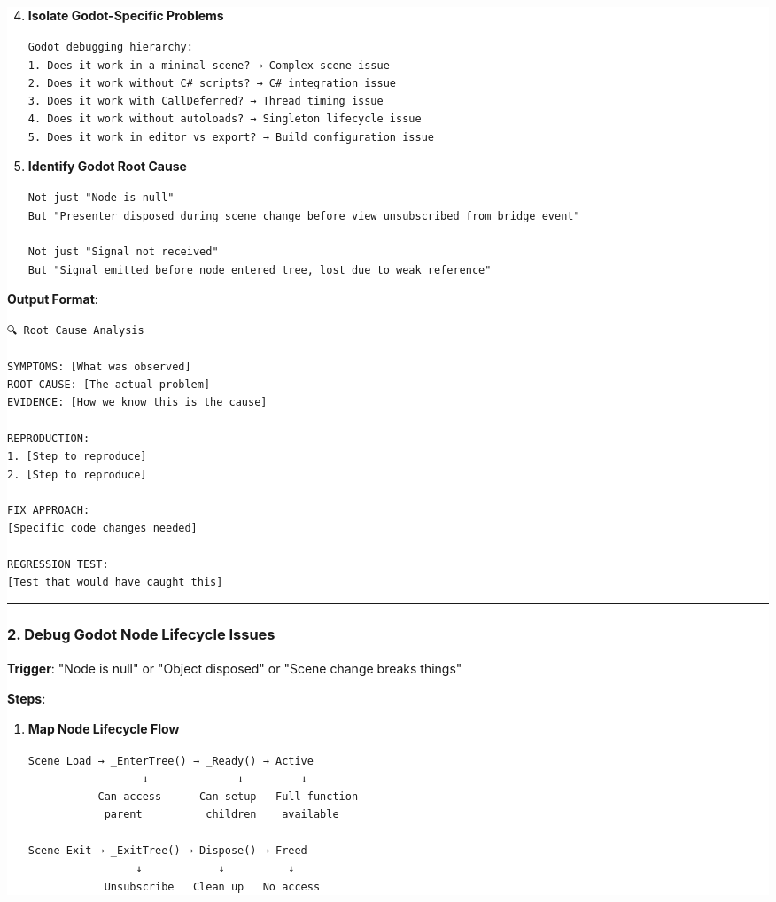 
4. **Isolate Godot-Specific Problems**
   ```
   Godot debugging hierarchy:
   1. Does it work in a minimal scene? → Complex scene issue
   2. Does it work without C# scripts? → C# integration issue
   3. Does it work with CallDeferred? → Thread timing issue
   4. Does it work without autoloads? → Singleton lifecycle issue
   5. Does it work in editor vs export? → Build configuration issue
   ```

5. **Identify Godot Root Cause**
   ```
   Not just "Node is null"
   But "Presenter disposed during scene change before view unsubscribed from bridge event"
   
   Not just "Signal not received"
   But "Signal emitted before node entered tree, lost due to weak reference"
   ```

**Output Format**:
```
🔍 Root Cause Analysis

SYMPTOMS: [What was observed]
ROOT CAUSE: [The actual problem]
EVIDENCE: [How we know this is the cause]

REPRODUCTION:
1. [Step to reproduce]
2. [Step to reproduce]

FIX APPROACH:
[Specific code changes needed]

REGRESSION TEST:
[Test that would have caught this]
```

---

### 2. Debug Godot Node Lifecycle Issues

**Trigger**: "Node is null" or "Object disposed" or "Scene change breaks things"

**Steps**:

1. **Map Node Lifecycle Flow**
   ```
   Scene Load → _EnterTree() → _Ready() → Active
                     ↓              ↓         ↓
              Can access      Can setup   Full function
               parent          children    available
   
   Scene Exit → _ExitTree() → Dispose() → Freed
                    ↓            ↓          ↓
               Unsubscribe   Clean up   No access
   ```
